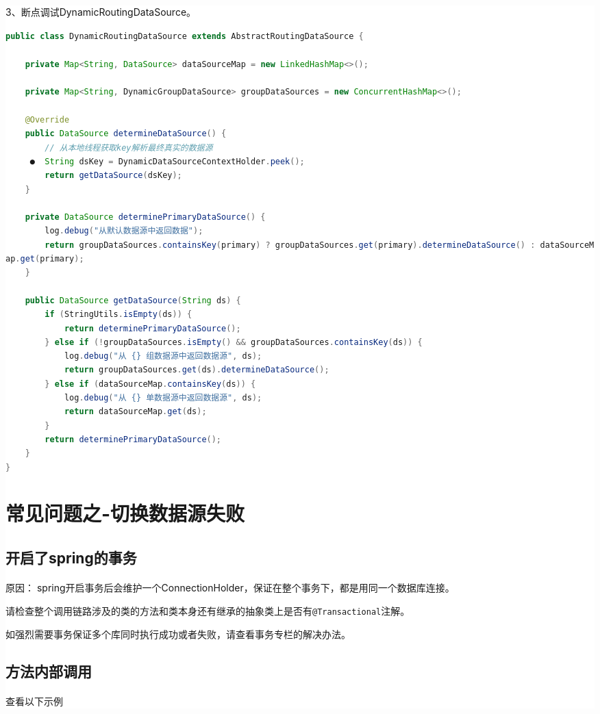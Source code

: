 3、断点调试DynamicRoutingDataSource。

```java
public class DynamicRoutingDataSource extends AbstractRoutingDataSource {

    private Map<String, DataSource> dataSourceMap = new LinkedHashMap<>();

    private Map<String, DynamicGroupDataSource> groupDataSources = new ConcurrentHashMap<>();

    @Override
    public DataSource determineDataSource() {
        // 从本地线程获取key解析最终真实的数据源
     ●  String dsKey = DynamicDataSourceContextHolder.peek();
        return getDataSource(dsKey);
    }

    private DataSource determinePrimaryDataSource() {
        log.debug("从默认数据源中返回数据");
        return groupDataSources.containsKey(primary) ? groupDataSources.get(primary).determineDataSource() : dataSourceMap.get(primary);
    }

    public DataSource getDataSource(String ds) {
        if (StringUtils.isEmpty(ds)) {
            return determinePrimaryDataSource();
        } else if (!groupDataSources.isEmpty() && groupDataSources.containsKey(ds)) {
            log.debug("从 {} 组数据源中返回数据源", ds);
            return groupDataSources.get(ds).determineDataSource();
        } else if (dataSourceMap.containsKey(ds)) {
            log.debug("从 {} 单数据源中返回数据源", ds);
            return dataSourceMap.get(ds);
        }
        return determinePrimaryDataSource();
    }
}

```

# 常见问题之-切换数据源失败

## 开启了spring的事务

原因： spring开启事务后会维护一个ConnectionHolder，保证在整个事务下，都是用同一个数据库连接。

请检查整个调用链路涉及的类的方法和类本身还有继承的抽象类上是否有`@Transactional`注解。

如强烈需要事务保证多个库同时执行成功或者失败，请查看事务专栏的解决办法。

## 方法内部调用

查看以下示例
